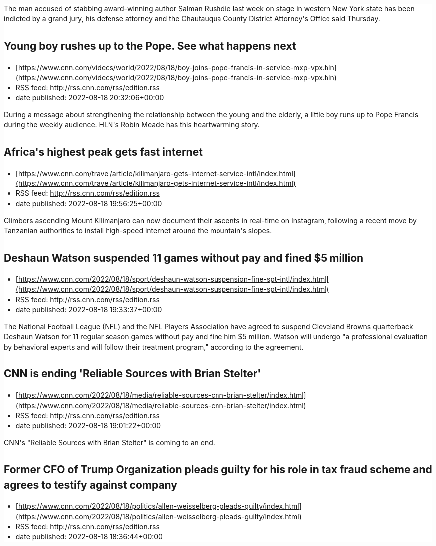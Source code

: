 The man accused of stabbing award-winning author Salman Rushdie last week on stage in western New York state has been indicted by a grand jury, his defense attorney and the Chautauqua County District Attorney's Office said Thursday.

## Young boy rushes up to the Pope. See what happens next
 - [https://www.cnn.com/videos/world/2022/08/18/boy-joins-pope-francis-in-service-mxp-vpx.hln](https://www.cnn.com/videos/world/2022/08/18/boy-joins-pope-francis-in-service-mxp-vpx.hln)
 - RSS feed: http://rss.cnn.com/rss/edition.rss
 - date published: 2022-08-18 20:32:06+00:00

During a message about strengthening the relationship between the young and the elderly, a little boy runs up to Pope Francis during the weekly audience. HLN's Robin Meade has this heartwarming story.

## Africa's highest peak gets fast internet
 - [https://www.cnn.com/travel/article/kilimanjaro-gets-internet-service-intl/index.html](https://www.cnn.com/travel/article/kilimanjaro-gets-internet-service-intl/index.html)
 - RSS feed: http://rss.cnn.com/rss/edition.rss
 - date published: 2022-08-18 19:56:25+00:00

Climbers ascending Mount Kilimanjaro can now document their ascents in real-time on Instagram, following a recent move by Tanzanian authorities to install high-speed internet around the mountain's slopes.

## Deshaun Watson suspended 11 games without pay and fined $5 million
 - [https://www.cnn.com/2022/08/18/sport/deshaun-watson-suspension-fine-spt-intl/index.html](https://www.cnn.com/2022/08/18/sport/deshaun-watson-suspension-fine-spt-intl/index.html)
 - RSS feed: http://rss.cnn.com/rss/edition.rss
 - date published: 2022-08-18 19:33:37+00:00

The National Football League (NFL) and the NFL Players Association have agreed to suspend Cleveland Browns quarterback Deshaun Watson for 11 regular season games without pay and fine him $5 million. Watson will undergo "a professional evaluation by behavioral experts and will follow their treatment program," according to the agreement.

## CNN is ending 'Reliable Sources with Brian Stelter'
 - [https://www.cnn.com/2022/08/18/media/reliable-sources-cnn-brian-stelter/index.html](https://www.cnn.com/2022/08/18/media/reliable-sources-cnn-brian-stelter/index.html)
 - RSS feed: http://rss.cnn.com/rss/edition.rss
 - date published: 2022-08-18 19:01:22+00:00

CNN's "Reliable Sources with Brian Stelter" is coming to an end.

## Former CFO of Trump Organization pleads guilty for his role in tax fraud scheme and agrees to testify against company
 - [https://www.cnn.com/2022/08/18/politics/allen-weisselberg-pleads-guilty/index.html](https://www.cnn.com/2022/08/18/politics/allen-weisselberg-pleads-guilty/index.html)
 - RSS feed: http://rss.cnn.com/rss/edition.rss
 - date published: 2022-08-18 18:36:44+00:00
